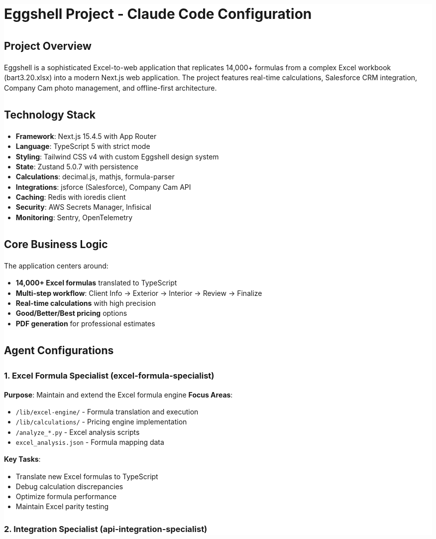 # Eggshell Project - Claude Code Configuration

## Project Overview

Eggshell is a sophisticated Excel-to-web application that replicates 14,000+ formulas from a complex Excel workbook (bart3.20.xlsx) into a modern Next.js web application. The project features real-time calculations, Salesforce CRM integration, Company Cam photo management, and offline-first architecture.

## Technology Stack

- **Framework**: Next.js 15.4.5 with App Router
- **Language**: TypeScript 5 with strict mode
- **Styling**: Tailwind CSS v4 with custom Eggshell design system
- **State**: Zustand 5.0.7 with persistence
- **Calculations**: decimal.js, mathjs, formula-parser
- **Integrations**: jsforce (Salesforce), Company Cam API
- **Caching**: Redis with ioredis client
- **Security**: AWS Secrets Manager, Infisical
- **Monitoring**: Sentry, OpenTelemetry

## Core Business Logic

The application centers around:

- **14,000+ Excel formulas** translated to TypeScript
- **Multi-step workflow**: Client Info → Exterior → Interior → Review → Finalize
- **Real-time calculations** with high precision
- **Good/Better/Best pricing** options
- **PDF generation** for professional estimates

## Agent Configurations

### 1. Excel Formula Specialist (excel-formula-specialist)

**Purpose**: Maintain and extend the Excel formula engine
**Focus Areas**:

- `/lib/excel-engine/` - Formula translation and execution
- `/lib/calculations/` - Pricing engine implementation
- `/analyze_*.py` - Excel analysis scripts
- `excel_analysis.json` - Formula mapping data

**Key Tasks**:

- Translate new Excel formulas to TypeScript
- Debug calculation discrepancies
- Optimize formula performance
- Maintain Excel parity testing

### 2. Integration Specialist (api-integration-specialist)
